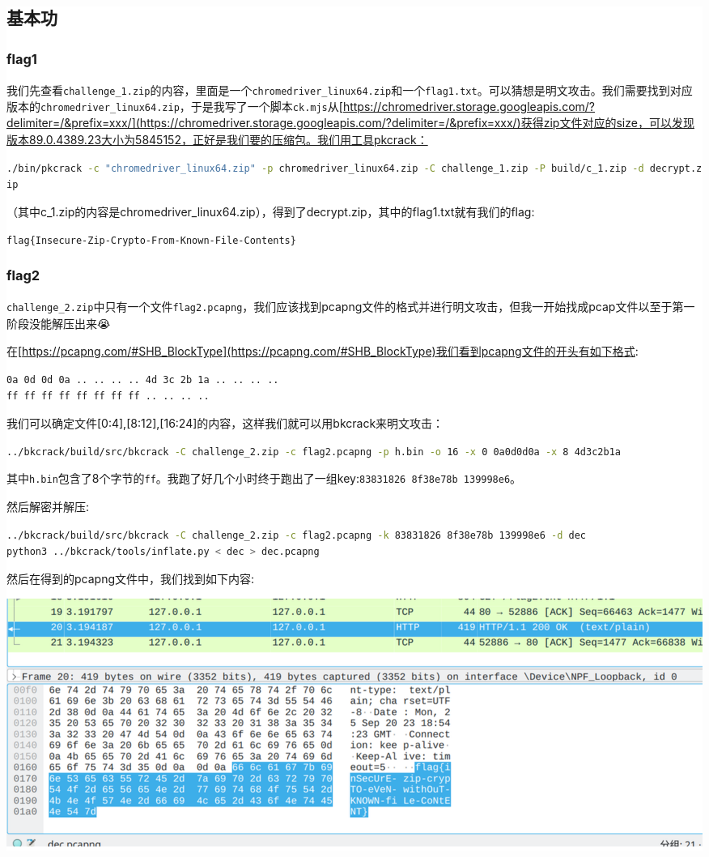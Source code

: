 

## 基本功

### flag1

我们先查看`challenge_1.zip`的内容，里面是一个`chromedriver_linux64.zip`和一个`flag1.txt`。可以猜想是明文攻击。我们需要找到对应版本的`chromedriver_linux64.zip`，于是我写了一个脚本`ck.mjs`从[https://chromedriver.storage.googleapis.com/?delimiter=/&prefix=xxx/](https://chromedriver.storage.googleapis.com/?delimiter=/&prefix=xxx/)获得zip文件对应的size，可以发现版本89.0.4389.23大小为5845152，正好是我们要的压缩包。我们用工具pkcrack：

```bash
./bin/pkcrack -c "chromedriver_linux64.zip" -p chromedriver_linux64.zip -C challenge_1.zip -P build/c_1.zip -d decrypt.zip
```

（其中c_1.zip的内容是chromedriver_linux64.zip），得到了decrypt.zip，其中的flag1.txt就有我们的flag:

```plaintext
flag{Insecure-Zip-Crypto-From-Known-File-Contents}
```

### flag2

`challenge_2.zip`中只有一个文件`flag2.pcapng`，我们应该找到pcapng文件的格式并进行明文攻击，但我一开始找成pcap文件以至于第一阶段没能解压出来😭

在[https://pcapng.com/#SHB_BlockType](https://pcapng.com/#SHB_BlockType)我们看到pcapng文件的开头有如下格式:

```plaintext
0a 0d 0d 0a .. .. .. .. 4d 3c 2b 1a .. .. .. ..
ff ff ff ff ff ff ff ff .. .. .. .. 
```

我们可以确定文件[0:4],[8:12],[16:24]的内容，这样我们就可以用bkcrack来明文攻击：

```bash
../bkcrack/build/src/bkcrack -C challenge_2.zip -c flag2.pcapng -p h.bin -o 16 -x 0 0a0d0d0a -x 8 4d3c2b1a
```

其中`h.bin`包含了8个字节的`ff`。我跑了好几个小时终于跑出了一组key:`83831826 8f38e78b 139998e6`。

然后解密并解压:

```bash
../bkcrack/build/src/bkcrack -C challenge_2.zip -c flag2.pcapng -k 83831826 8f38e78b 139998e6 -d dec
python3 ../bkcrack/tools/inflate.py < dec > dec.pcapng
```

然后在得到的pcapng文件中，我们找到如下内容:

![](./img/prob24.png)
